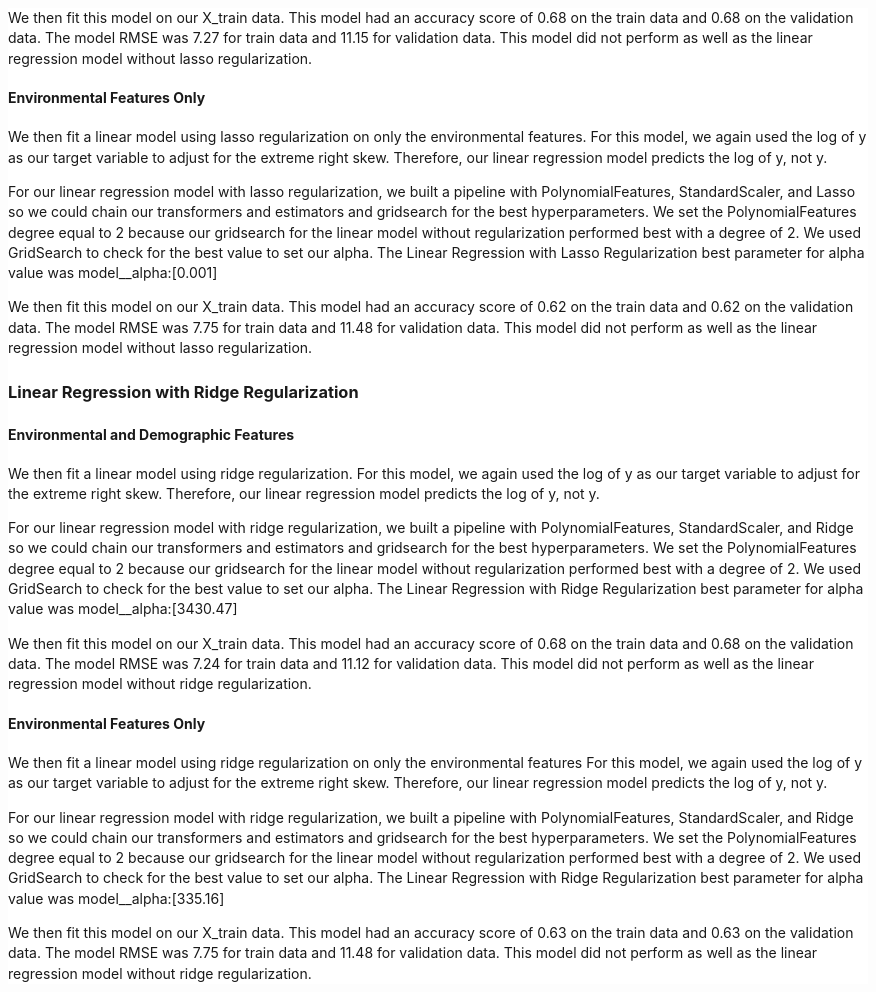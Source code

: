 We then fit this model on our X_train data. This model had an accuracy score of 0.68 on the train data and 0.68 on the validation data. The model RMSE was 7.27 for train data and 11.15 for validation data. This model did not perform as well as the linear regression model without lasso regularization. 

#### Environmental Features Only
We then fit a linear model using lasso regularization on only the environmental features. For this model, we again used the log of y as our target variable to adjust for the extreme right skew. Therefore, our linear regression model predicts the log of y, not y. 

For our linear regression model with lasso regularization, we built a pipeline with PolynomialFeatures, StandardScaler, and Lasso so we could chain our transformers and estimators and gridsearch for the best hyperparameters. We set the PolynomialFeatures degree equal to 2 because our gridsearch for the linear model without regularization performed best with a degree of 2. We used GridSearch to check for the best value to set our alpha. The Linear Regression with Lasso Regularization best parameter for alpha value was model__alpha:[0.001]

We then fit this model on our X_train data. This model had an accuracy score of 0.62 on the train data and 0.62 on the validation data. The model RMSE was 7.75 for train data and 11.48 for validation data. This model did not perform as well as the linear regression model without lasso regularization. 

### Linear Regression with Ridge Regularization 
#### Environmental and Demographic Features
We then fit a linear model using ridge regularization. For this model, we again used the log of y as our target variable to adjust for the extreme right skew. Therefore, our linear regression model predicts the log of y, not y. 

For our linear regression model with ridge regularization, we built a pipeline with PolynomialFeatures, StandardScaler, and Ridge so we could chain our transformers and estimators and gridsearch for the best hyperparameters. We set the PolynomialFeatures degree equal to 2 because our gridsearch for the linear model without regularization performed best with a degree of 2. We used GridSearch to check for the best value to set our alpha. The Linear Regression with Ridge Regularization best parameter for alpha value was model__alpha:[3430.47]

We then fit this model on our X_train data. This model had an accuracy score of 0.68 on the train data and 0.68 on the validation data. The model RMSE was 7.24 for train data and 11.12 for validation data. This model did not perform as well as the linear regression model without ridge regularization.
#### Environmental Features Only
We then fit a linear model using ridge regularization on only the environmental features For this model, we again used the log of y as our target variable to adjust for the extreme right skew. Therefore, our linear regression model predicts the log of y, not y. 

For our linear regression model with ridge regularization, we built a pipeline with PolynomialFeatures, StandardScaler, and Ridge so we could chain our transformers and estimators and gridsearch for the best hyperparameters. We set the PolynomialFeatures degree equal to 2 because our gridsearch for the linear model without regularization performed best with a degree of 2. We used GridSearch to check for the best value to set our alpha. The Linear Regression with Ridge Regularization best parameter for alpha value was model__alpha:[335.16]

We then fit this model on our X_train data. This model had an accuracy score of 0.63 on the train data and 0.63 on the validation data. The model RMSE was 7.75 for train data and 11.48 for validation data. This model did not perform as well as the linear regression model without ridge regularization.
